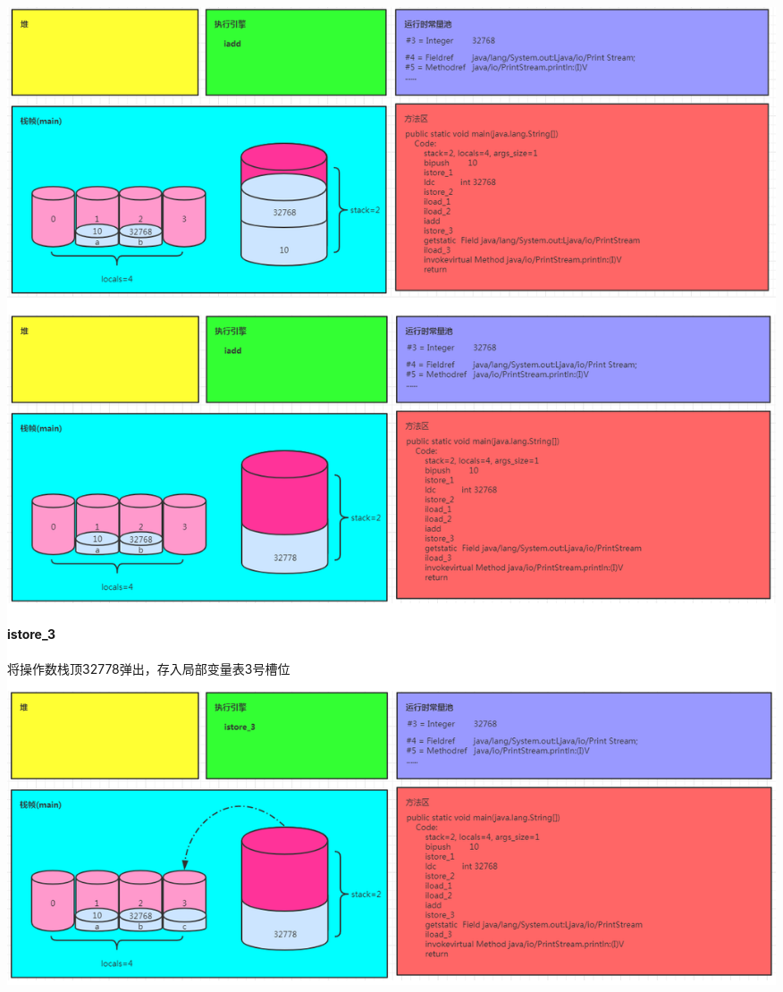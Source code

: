 ![image-20200103175811312](图解运行流程.assets/image-20200103175811312.png)

![](图解运行流程.assets/image-20200103175935068.png)

#### istore_3

将操作数栈顶32778弹出，存入局部变量表3号槽位

![](图解运行流程.assets/image-20200103185627902.png)
